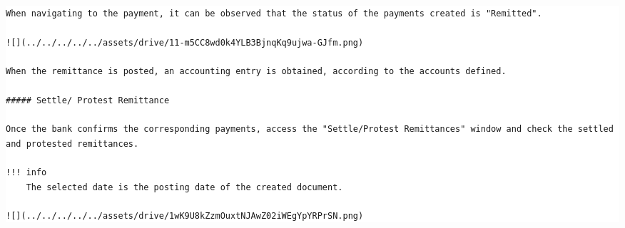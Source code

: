     When navigating to the payment, it can be observed that the status of the payments created is "Remitted".

    ![](../../../../../assets/drive/11-m5CC8wd0k4YLB3BjnqKq9ujwa-GJfm.png)

    When the remittance is posted, an accounting entry is obtained, according to the accounts defined.

    ##### Settle/ Protest Remittance

    Once the bank confirms the corresponding payments, access the "Settle/Protest Remittances" window and check the settled and protested remittances.

    !!! info
        The selected date is the posting date of the created document.

    ![](../../../../../assets/drive/1wK9U8kZzmOuxtNJAwZ02iWEgYpYRPrSN.png)

